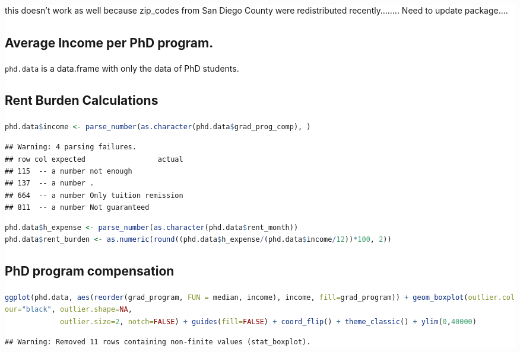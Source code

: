 this doesn’t work as well because zip\_codes from San Diego County were
redistributed recently…….. Need to update package….

## Average Income per PhD program.

`phd.data` is a data.frame with only the data of PhD students.

## Rent Burden Calculations

``` r
phd.data$income <- parse_number(as.character(phd.data$grad_prog_comp), )
```

    ## Warning: 4 parsing failures.
    ## row col expected                 actual
    ## 115  -- a number not enough            
    ## 137  -- a number .                     
    ## 664  -- a number Only tuition remission
    ## 811  -- a number Not guaranteed

``` r
phd.data$h_expense <- parse_number(as.character(phd.data$rent_month))
phd.data$rent_burden <- as.numeric(round((phd.data$h_expense/(phd.data$income/12))*100, 2))
```

## PhD program compensation

``` r
ggplot(phd.data, aes(reorder(grad_program, FUN = median, income), income, fill=grad_program)) + geom_boxplot(outlier.colour="black", outlier.shape=NA,
             outlier.size=2, notch=FALSE) + guides(fill=FALSE) + coord_flip() + theme_classic() + ylim(0,40000)
```

    ## Warning: Removed 11 rows containing non-finite values (stat_boxplot).
